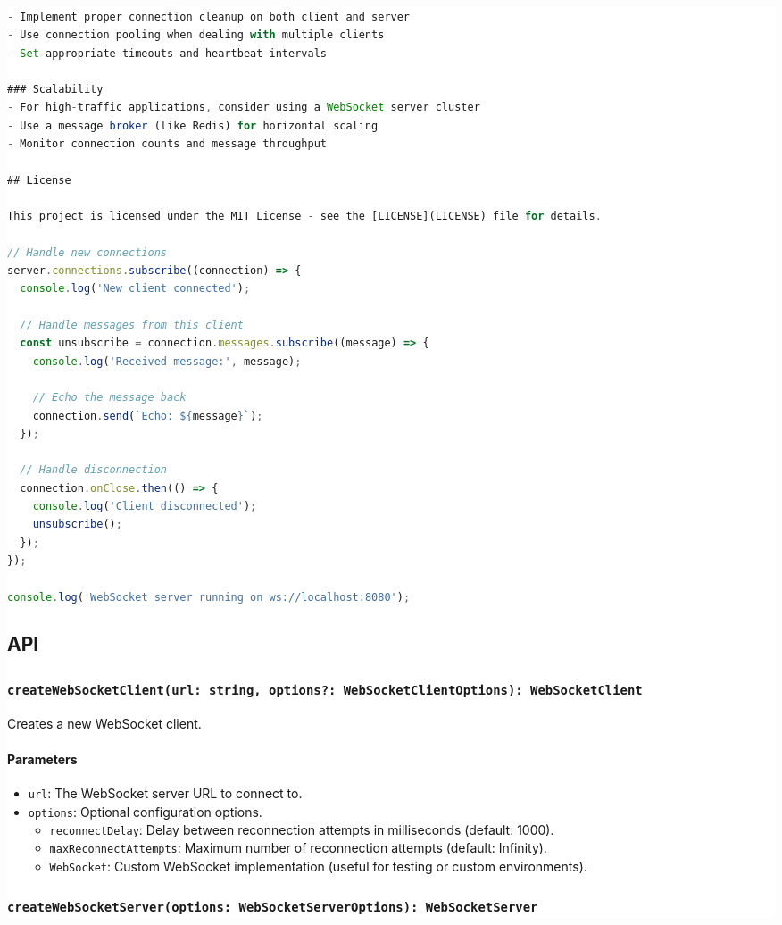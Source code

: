 ```typescript
- Implement proper connection cleanup on both client and server
- Use connection pooling when dealing with multiple clients
- Set appropriate timeouts and heartbeat intervals

### Scalability
- For high-traffic applications, consider using a WebSocket server cluster
- Use a message broker (like Redis) for horizontal scaling
- Monitor connection counts and message throughput

## License

This project is licensed under the MIT License - see the [LICENSE](LICENSE) file for details.

// Handle new connections
server.connections.subscribe((connection) => {
  console.log('New client connected');
  
  // Handle messages from this client
  const unsubscribe = connection.messages.subscribe((message) => {
    console.log('Received message:', message);
    
    // Echo the message back
    connection.send(`Echo: ${message}`);
  });
  
  // Handle disconnection
  connection.onClose.then(() => {
    console.log('Client disconnected');
    unsubscribe();
  });
});

console.log('WebSocket server running on ws://localhost:8080');
```

## API

### `createWebSocketClient(url: string, options?: WebSocketClientOptions): WebSocketClient`

Creates a new WebSocket client.

#### Parameters

- `url`: The WebSocket server URL to connect to.
- `options`: Optional configuration options.
  - `reconnectDelay`: Delay between reconnection attempts in milliseconds (default: 1000).
  - `maxReconnectAttempts`: Maximum number of reconnection attempts (default: Infinity).
  - `WebSocket`: Custom WebSocket implementation (useful for testing or custom environments).

### `createWebSocketServer(options: WebSocketServerOptions): WebSocketServer`
